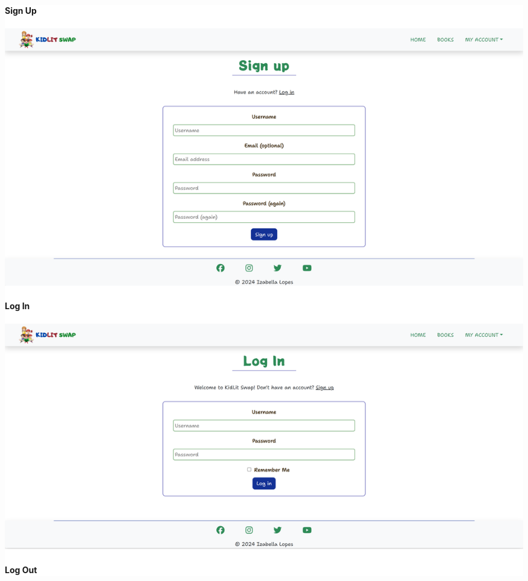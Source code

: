 #### Sign Up
![Sign up](documentation/readme_images/features/signup.png)

#### Log In
![Log in](documentation/readme_images/features/login.png)

#### Log Out